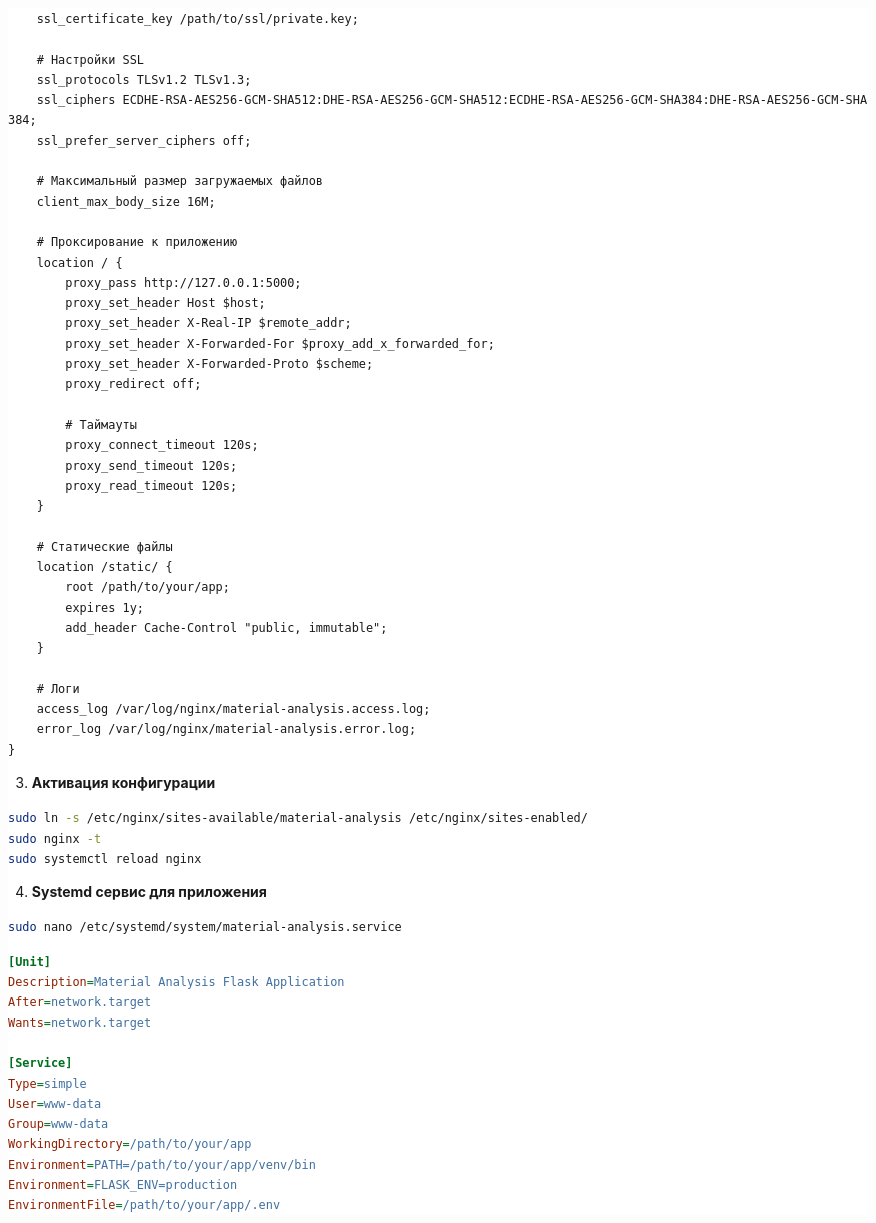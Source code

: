 ```nginx
    ssl_certificate_key /path/to/ssl/private.key;
    
    # Настройки SSL
    ssl_protocols TLSv1.2 TLSv1.3;
    ssl_ciphers ECDHE-RSA-AES256-GCM-SHA512:DHE-RSA-AES256-GCM-SHA512:ECDHE-RSA-AES256-GCM-SHA384:DHE-RSA-AES256-GCM-SHA384;
    ssl_prefer_server_ciphers off;
    
    # Максимальный размер загружаемых файлов
    client_max_body_size 16M;
    
    # Проксирование к приложению
    location / {
        proxy_pass http://127.0.0.1:5000;
        proxy_set_header Host $host;
        proxy_set_header X-Real-IP $remote_addr;
        proxy_set_header X-Forwarded-For $proxy_add_x_forwarded_for;
        proxy_set_header X-Forwarded-Proto $scheme;
        proxy_redirect off;
        
        # Таймауты
        proxy_connect_timeout 120s;
        proxy_send_timeout 120s;
        proxy_read_timeout 120s;
    }
    
    # Статические файлы
    location /static/ {
        root /path/to/your/app;
        expires 1y;
        add_header Cache-Control "public, immutable";
    }
    
    # Логи
    access_log /var/log/nginx/material-analysis.access.log;
    error_log /var/log/nginx/material-analysis.error.log;
}
```

3. **Активация конфигурации**
```bash
sudo ln -s /etc/nginx/sites-available/material-analysis /etc/nginx/sites-enabled/
sudo nginx -t
sudo systemctl reload nginx
```

4. **Systemd сервис для приложения**
```bash
sudo nano /etc/systemd/system/material-analysis.service
```

```ini
[Unit]
Description=Material Analysis Flask Application
After=network.target
Wants=network.target

[Service]
Type=simple
User=www-data
Group=www-data
WorkingDirectory=/path/to/your/app
Environment=PATH=/path/to/your/app/venv/bin
Environment=FLASK_ENV=production
EnvironmentFile=/path/to/your/app/.env
```